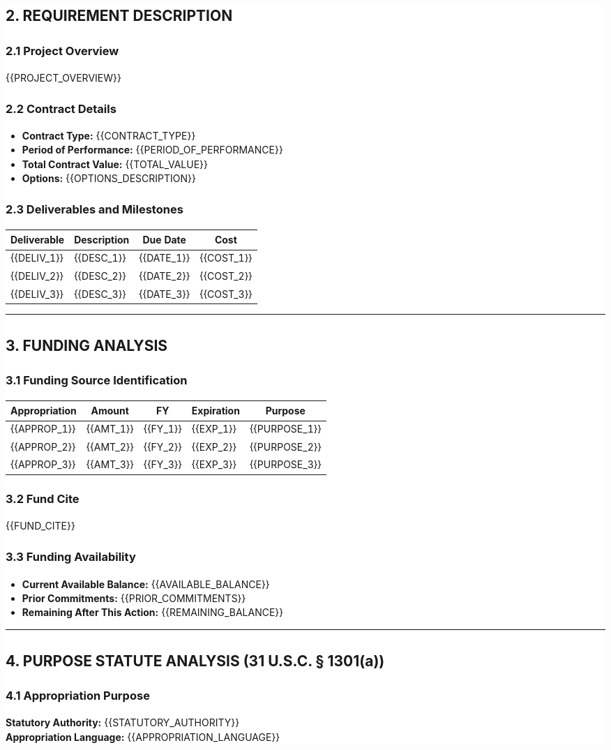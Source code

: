 ## 2. REQUIREMENT DESCRIPTION

### 2.1 Project Overview
{{PROJECT_OVERVIEW}}

### 2.2 Contract Details
- **Contract Type:** {{CONTRACT_TYPE}}
- **Period of Performance:** {{PERIOD_OF_PERFORMANCE}}
- **Total Contract Value:** {{TOTAL_VALUE}}
- **Options:** {{OPTIONS_DESCRIPTION}}

### 2.3 Deliverables and Milestones
| Deliverable | Description | Due Date | Cost |
|-------------|-------------|----------|------|
| {{DELIV_1}} | {{DESC_1}} | {{DATE_1}} | {{COST_1}} |
| {{DELIV_2}} | {{DESC_2}} | {{DATE_2}} | {{COST_2}} |
| {{DELIV_3}} | {{DESC_3}} | {{DATE_3}} | {{COST_3}} |

---

## 3. FUNDING ANALYSIS

### 3.1 Funding Source Identification
| Appropriation | Amount | FY | Expiration | Purpose |
|---------------|--------|----|-----------|---------| 
| {{APPROP_1}} | {{AMT_1}} | {{FY_1}} | {{EXP_1}} | {{PURPOSE_1}} |
| {{APPROP_2}} | {{AMT_2}} | {{FY_2}} | {{EXP_2}} | {{PURPOSE_2}} |
| {{APPROP_3}} | {{AMT_3}} | {{FY_3}} | {{EXP_3}} | {{PURPOSE_3}} |

### 3.2 Fund Cite
{{FUND_CITE}}

### 3.3 Funding Availability
- **Current Available Balance:** {{AVAILABLE_BALANCE}}
- **Prior Commitments:** {{PRIOR_COMMITMENTS}}
- **Remaining After This Action:** {{REMAINING_BALANCE}}

---

## 4. PURPOSE STATUTE ANALYSIS (31 U.S.C. § 1301(a))

### 4.1 Appropriation Purpose
**Statutory Authority:** {{STATUTORY_AUTHORITY}}  
**Appropriation Language:** {{APPROPRIATION_LANGUAGE}}

